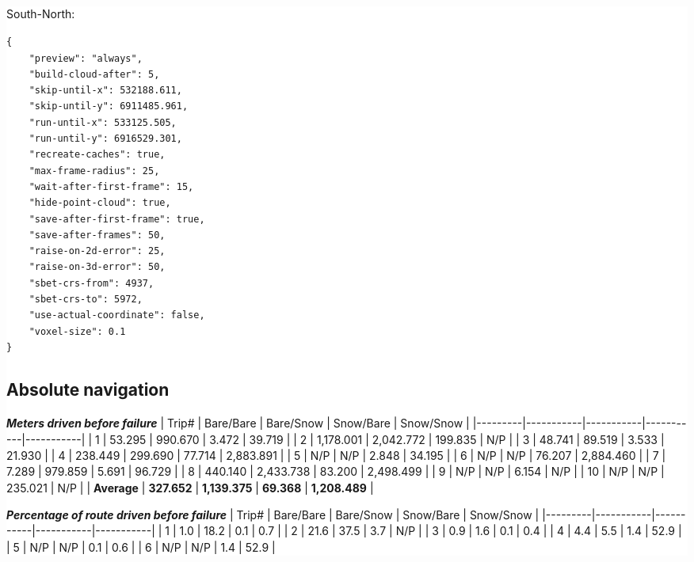 South-North:
```
{
    "preview": "always",
    "build-cloud-after": 5,
    "skip-until-x": 532188.611,
    "skip-until-y": 6911485.961,
    "run-until-x": 533125.505,
    "run-until-y": 6916529.301,
    "recreate-caches": true,
    "max-frame-radius": 25,
    "wait-after-first-frame": 15,
    "hide-point-cloud": true,
    "save-after-first-frame": true,
    "save-after-frames": 50,
    "raise-on-2d-error": 25,
    "raise-on-3d-error": 50,
    "sbet-crs-from": 4937,
    "sbet-crs-to": 5972,
    "use-actual-coordinate": false,
    "voxel-size": 0.1
}
```

<a name="analysis-abs"></a>
## Absolute navigation

_**Meters driven before failure**_
| Trip#   | Bare/Bare | Bare/Snow | Snow/Bare | Snow/Snow |
|---------|-----------|-----------|-----------|-----------|
| 1     | 53.295 | 990.670 | 3.472 | 39.719 |
| 2     | 1,178.001 | 2,042.772 | 199.835 | N/P |
| 3     | 48.741 | 89.519 | 3.533 | 21.930 |
| 4     | 238.449 | 299.690 | 77.714 | 2,883.891 |
| 5     | N/P | N/P | 2.848 | 34.195 |
| 6     | N/P | N/P | 76.207 | 2,884.460 |
| 7     | 7.289 | 979.859 | 5.691 | 96.729 |
| 8     | 440.140 | 2,433.738 | 83.200 | 2,498.499 |
| 9     | N/P | N/P | 6.154 | N/P |
| 10     | N/P | N/P | 235.021 | N/P |
| **Average** | **327.652** | **1,139.375** | **69.368** | **1,208.489** |



_**Percentage of route driven before failure**_
| Trip#   | Bare/Bare | Bare/Snow | Snow/Bare | Snow/Snow |
|---------|-----------|-----------|-----------|-----------|
| 1     | 1.0 | 18.2 | 0.1 | 0.7 |
| 2     | 21.6 | 37.5 | 3.7 | N/P |
| 3     | 0.9 | 1.6 | 0.1 | 0.4 |
| 4     | 4.4 | 5.5 | 1.4 | 52.9 |
| 5     | N/P | N/P | 0.1 | 0.6 |
| 6     | N/P | N/P | 1.4 | 52.9 |